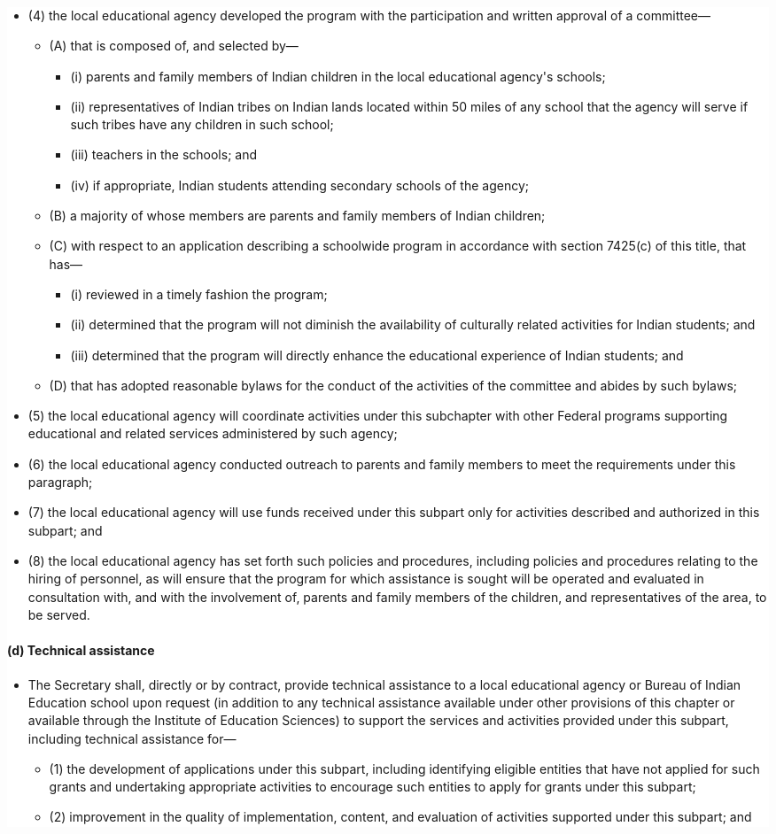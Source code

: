 
  * (4) the local educational agency developed the program with the participation and written approval of a committee—

    * (A) that is composed of, and selected by—

      * (i) parents and family members of Indian children in the local educational agency's schools;

      * (ii) representatives of Indian tribes on Indian lands located within 50 miles of any school that the agency will serve if such tribes have any children in such school;

      * (iii) teachers in the schools; and

      * (iv) if appropriate, Indian students attending secondary schools of the agency;


    * (B) a majority of whose members are parents and family members of Indian children;

    * (C) with respect to an application describing a schoolwide program in accordance with section 7425(c) of this title, that has—

      * (i) reviewed in a timely fashion the program;

      * (ii) determined that the program will not diminish the availability of culturally related activities for Indian students; and

      * (iii) determined that the program will directly enhance the educational experience of Indian students; and


    * (D) that has adopted reasonable bylaws for the conduct of the activities of the committee and abides by such bylaws;


  * (5) the local educational agency will coordinate activities under this subchapter with other Federal programs supporting educational and related services administered by such agency;

  * (6) the local educational agency conducted outreach to parents and family members to meet the requirements under this paragraph;

  * (7) the local educational agency will use funds received under this subpart only for activities described and authorized in this subpart; and

  * (8) the local educational agency has set forth such policies and procedures, including policies and procedures relating to the hiring of personnel, as will ensure that the program for which assistance is sought will be operated and evaluated in consultation with, and with the involvement of, parents and family members of the children, and representatives of the area, to be served.

#### (d) Technical assistance
* The Secretary shall, directly or by contract, provide technical assistance to a local educational agency or Bureau of Indian Education school upon request (in addition to any technical assistance available under other provisions of this chapter or available through the Institute of Education Sciences) to support the services and activities provided under this subpart, including technical assistance for—

  * (1) the development of applications under this subpart, including identifying eligible entities that have not applied for such grants and undertaking appropriate activities to encourage such entities to apply for grants under this subpart;

  * (2) improvement in the quality of implementation, content, and evaluation of activities supported under this subpart; and

